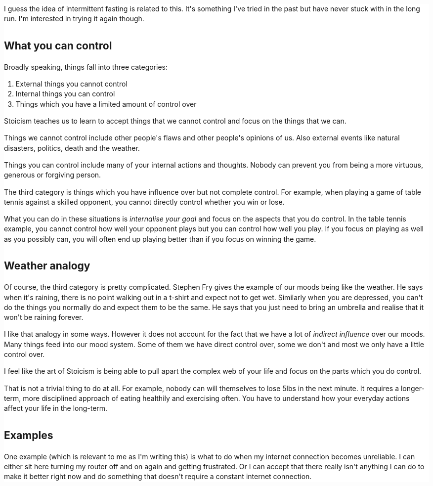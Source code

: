 I guess the idea of intermittent fasting is related to this. It's something I've tried in the past but have never stuck with in the long run. I'm interested in trying it again though. 

## What you can control

Broadly speaking, things fall into three categories:

1. External things you cannot control
2. Internal things you can control
3. Things which you have a limited amount of control over

Stoicism teaches us to learn to accept things that we cannot control and focus on the things that we can. 

Things we cannot control include other people's flaws and other people's opinions of us. Also external events like natural disasters, politics, death and the weather.

Things you can control include many of your internal actions and thoughts. Nobody can prevent you from being a more virtuous, generous or forgiving person.

The third category is things which you have influence over but not complete control. For example, when playing a game of table tennis against a skilled opponent, you cannot directly control whether you win or lose. 

What you can do in these situations is *internalise your goal* and focus on the aspects that you do control. In the table tennis example, you cannot control how well your opponent plays but you can control how well you play. If you focus on playing as well as you possibly can, you will often end up playing better than if you focus on winning the game. 

## Weather analogy

Of course, the third category is pretty complicated. Stephen Fry gives the example of our moods being like the weather. He says when it's raining, there is no point walking out in a t-shirt and expect not to get wet. Similarly when you are depressed, you can't do the things you normally do and expect them to be the same. He says that you just need to bring an umbrella and realise that it won't be raining forever.

I like that analogy in some ways. However it does not account for the fact that we have a lot of *indirect influence* over our moods. Many things feed into our mood system. Some of them we have direct control over, some we don't and most we only have a little control over.

I feel like the art of Stoicism is being able to pull apart the complex web of your life and focus on the parts which you do control. 

That is not a trivial thing to do at all. For example, nobody can will themselves to lose 5lbs in the next minute. It requires a longer-term, more disciplined approach of eating healthily and exercising often. You have to understand how your everyday actions affect your life in the long-term.

## Examples

One example (which is relevant to me as I'm writing this) is what to do when my internet connection becomes unreliable. I can either sit here turning my router off and on again and getting frustrated. Or I can accept that there really isn't anything I can do to make it better right now and do something that doesn't require a constant internet connection.
